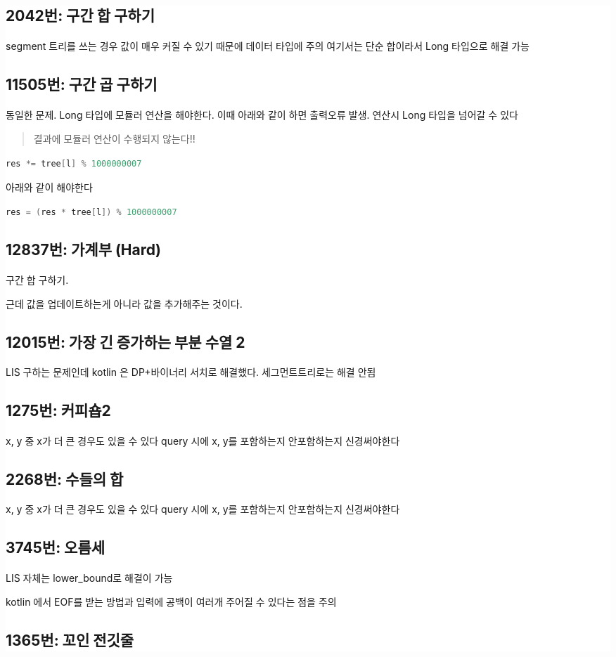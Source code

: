 

## 2042번: 구간 합 구하기

segment 트리를 쓰는 경우 값이 매우 커질 수 있기 때문에 데이터 타입에 주의
여기서는 단순 합이라서 Long 타입으로 해결 가능

## 11505번: 구간 곱 구하기

동일한 문제. Long 타입에 모듈러 연산을 해야한다.
이때 아래와 같이 하면 출력오류 발생. 연산시 Long 타입을 넘어갈 수 있다
> 결과에 모듈러 연산이 수행되지 않는다!!

```java
res *= tree[l] % 1000000007
```

아래와 같이 해야한다

```java
res = (res * tree[l]) % 1000000007
```

## 12837번: 가계부 (Hard)

구간 합 구하기.

근데 값을 업데이트하는게 아니라 값을 추가해주는 것이다.



## 12015번: 가장 긴 증가하는 부분 수열 2

LIS 구하는 문제인데 kotlin 은 DP+바이너리 서치로 해결했다.
세그먼트트리로는 해결 안됨


## 1275번: 커피숍2

x, y 중 x가 더 큰 경우도 있을 수 있다
query 시에 x, y를 포함하는지 안포함하는지 신경써야한다

## 2268번: 수들의 합

x, y 중 x가 더 큰 경우도 있을 수 있다
query 시에 x, y를 포함하는지 안포함하는지 신경써야한다

## 3745번: 오름세

LIS 자체는 lower_bound로 해결이 가능

kotlin 에서 EOF를 받는 방법과 입력에 공백이 여러개 주어질 수 있다는 점을 주의


## 1365번: 꼬인 전깃줄
